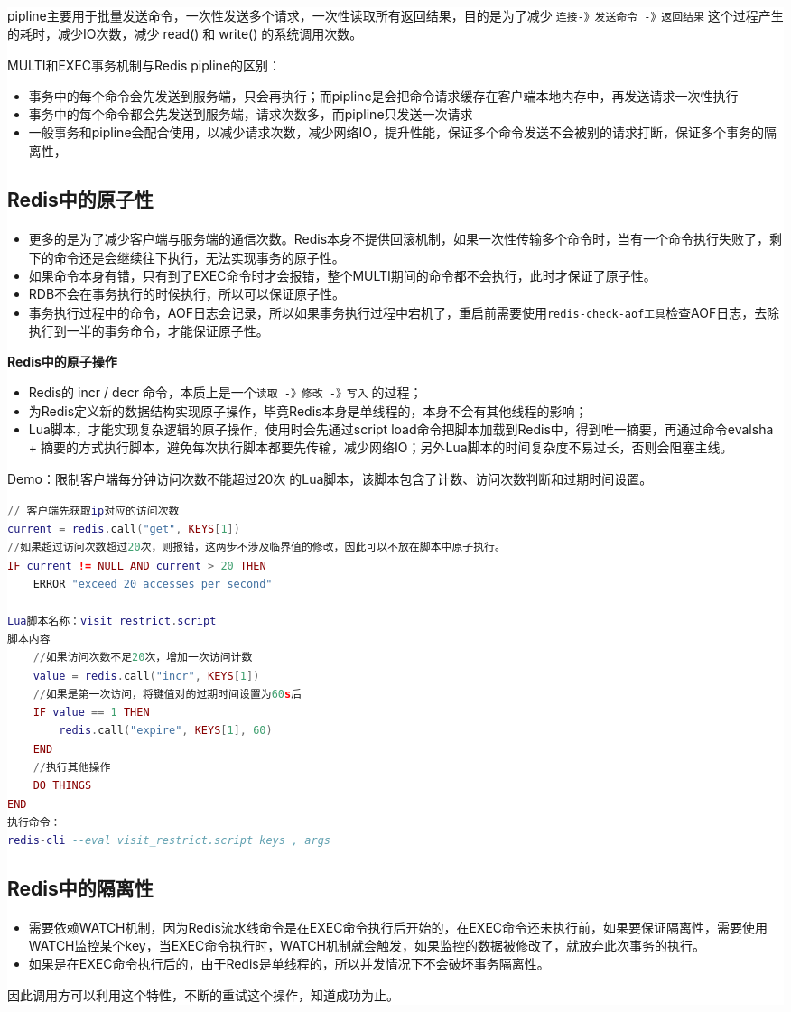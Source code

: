 pipline主要用于批量发送命令，一次性发送多个请求，一次性读取所有返回结果，目的是为了减少 `连接-》发送命令 -》返回结果` 这个过程产生的耗时，减少IO次数，减少 read() 和 write() 的系统调用次数。

MULTI和EXEC事务机制与Redis pipline的区别：

* 事务中的每个命令会先发送到服务端，只会再执行；而pipline是会把命令请求缓存在客户端本地内存中，再发送请求一次性执行
* 事务中的每个命令都会先发送到服务端，请求次数多，而pipline只发送一次请求
* 一般事务和pipline会配合使用，以减少请求次数，减少网络IO，提升性能，保证多个命令发送不会被别的请求打断，保证多个事务的隔离性，

## Redis中的原子性

* 更多的是为了减少客户端与服务端的通信次数。Redis本身不提供回滚机制，如果一次性传输多个命令时，当有一个命令执行失败了，剩下的命令还是会继续往下执行，无法实现事务的原子性。
* 如果命令本身有错，只有到了EXEC命令时才会报错，整个MULTI期间的命令都不会执行，此时才保证了原子性。
* RDB不会在事务执行的时候执行，所以可以保证原子性。
* 事务执行过程中的命令，AOF日志会记录，所以如果事务执行过程中宕机了，重启前需要使用`redis-check-aof工具`检查AOF日志，去除执行到一半的事务命令，才能保证原子性。

**Redis中的原子操作**

* Redis的 incr / decr 命令，本质上是一个`读取 -》修改 -》写入` 的过程；
* 为Redis定义新的数据结构实现原子操作，毕竟Redis本身是单线程的，本身不会有其他线程的影响；
* Lua脚本，才能实现复杂逻辑的原子操作，使用时会先通过script load命令把脚本加载到Redis中，得到唯一摘要，再通过命令evalsha + 摘要的方式执行脚本，避免每次执行脚本都要先传输，减少网络IO；另外Lua脚本的时间复杂度不易过长，否则会阻塞主线。

Demo：限制客户端每分钟访问次数不能超过20次 的Lua脚本，该脚本包含了计数、访问次数判断和过期时间设置。

```lua
// 客户端先获取ip对应的访问次数
current = redis.call("get", KEYS[1])
//如果超过访问次数超过20次，则报错，这两步不涉及临界值的修改，因此可以不放在脚本中原子执行。
IF current != NULL AND current > 20 THEN
    ERROR "exceed 20 accesses per second"

Lua脚本名称：visit_restrict.script
脚本内容
    //如果访问次数不足20次，增加一次访问计数
    value = redis.call("incr", KEYS[1])
    //如果是第一次访问，将键值对的过期时间设置为60s后
    IF value == 1 THEN
        redis.call("expire", KEYS[1], 60)
    END
    //执行其他操作
    DO THINGS
END
执行命令：
redis-cli --eval visit_restrict.script keys , args
```

## Redis中的隔离性

* 需要依赖WATCH机制，因为Redis流水线命令是在EXEC命令执行后开始的，在EXEC命令还未执行前，如果要保证隔离性，需要使用WATCH监控某个key，当EXEC命令执行时，WATCH机制就会触发，如果监控的数据被修改了，就放弃此次事务的执行。
* 如果是在EXEC命令执行后的，由于Redis是单线程的，所以并发情况下不会破坏事务隔离性。

因此调用方可以利用这个特性，不断的重试这个操作，知道成功为止。
